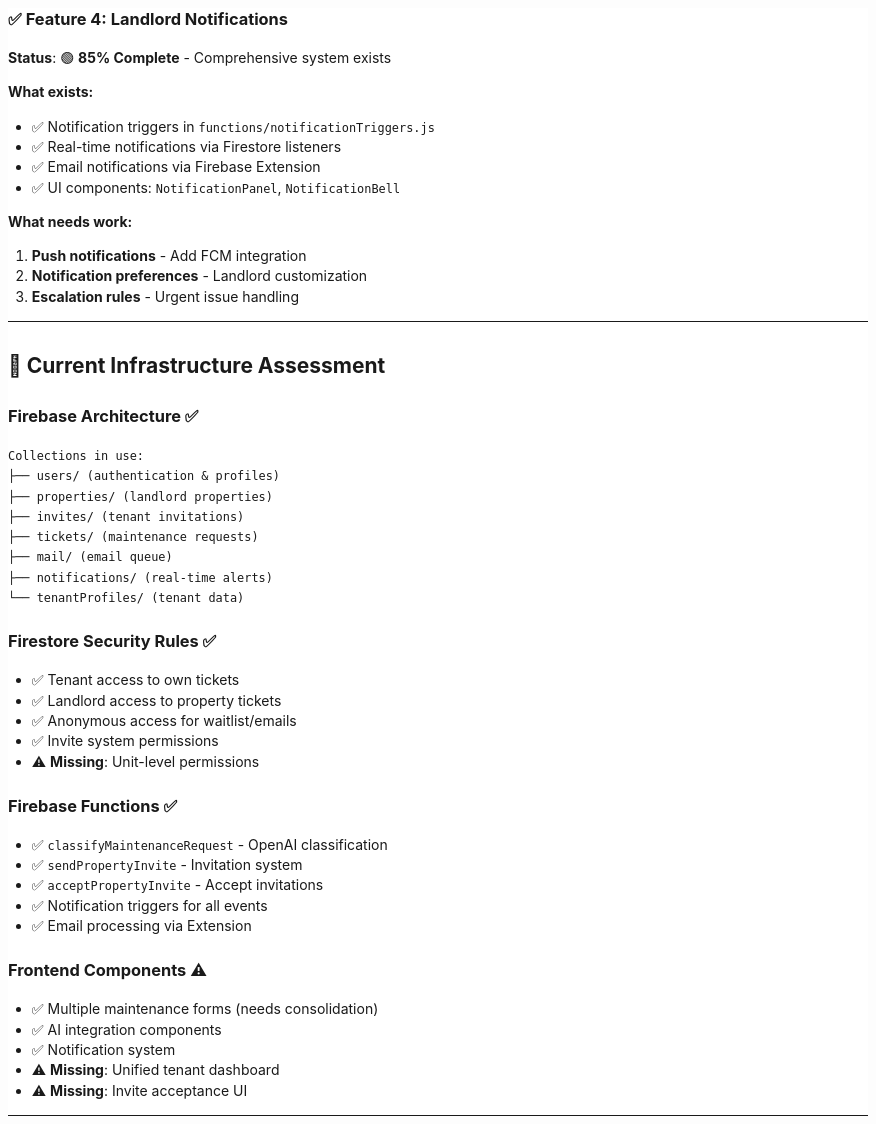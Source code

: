 ### ✅ **Feature 4: Landlord Notifications**
**Status**: 🟢 **85% Complete** - Comprehensive system exists

**What exists:**
- ✅ Notification triggers in `functions/notificationTriggers.js`
- ✅ Real-time notifications via Firestore listeners
- ✅ Email notifications via Firebase Extension
- ✅ UI components: `NotificationPanel`, `NotificationBell`

**What needs work:**
1. **Push notifications** - Add FCM integration
2. **Notification preferences** - Landlord customization
3. **Escalation rules** - Urgent issue handling

---

## 🔧 **Current Infrastructure Assessment**

### **Firebase Architecture** ✅
```
Collections in use:
├── users/ (authentication & profiles)
├── properties/ (landlord properties)
├── invites/ (tenant invitations) 
├── tickets/ (maintenance requests)
├── mail/ (email queue)
├── notifications/ (real-time alerts)
└── tenantProfiles/ (tenant data)
```

### **Firestore Security Rules** ✅
- ✅ Tenant access to own tickets
- ✅ Landlord access to property tickets  
- ✅ Anonymous access for waitlist/emails
- ✅ Invite system permissions
- ⚠️ **Missing**: Unit-level permissions

### **Firebase Functions** ✅
- ✅ `classifyMaintenanceRequest` - OpenAI classification
- ✅ `sendPropertyInvite` - Invitation system
- ✅ `acceptPropertyInvite` - Accept invitations
- ✅ Notification triggers for all events
- ✅ Email processing via Extension

### **Frontend Components** ⚠️
- ✅ Multiple maintenance forms (needs consolidation)
- ✅ AI integration components
- ✅ Notification system
- ⚠️ **Missing**: Unified tenant dashboard
- ⚠️ **Missing**: Invite acceptance UI

---